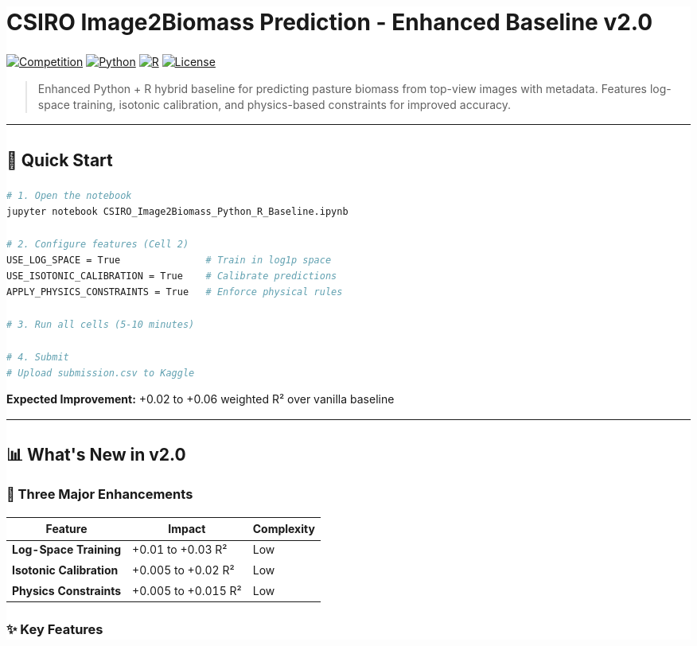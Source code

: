 # CSIRO Image2Biomass Prediction - Enhanced Baseline v2.0

[![Competition](https://img.shields.io/badge/Kaggle-CSIRO%20Biomass-20BEFF?logo=kaggle)](https://www.kaggle.com/competitions/csiro-biomass)
[![Python](https://img.shields.io/badge/Python-3.8+-3776AB?logo=python&logoColor=white)](https://www.python.org/)
[![R](https://img.shields.io/badge/R-4.0+-276DC3?logo=r)](https://www.r-project.org/)
[![License](https://img.shields.io/badge/License-Competition-green)](https://www.kaggle.com/competitions/csiro-biomass/rules)

> Enhanced Python + R hybrid baseline for predicting pasture biomass from top-view images with metadata. Features log-space training, isotonic calibration, and physics-based constraints for improved accuracy.

---

## 🚀 Quick Start

```bash
# 1. Open the notebook
jupyter notebook CSIRO_Image2Biomass_Python_R_Baseline.ipynb

# 2. Configure features (Cell 2)
USE_LOG_SPACE = True               # Train in log1p space
USE_ISOTONIC_CALIBRATION = True    # Calibrate predictions
APPLY_PHYSICS_CONSTRAINTS = True   # Enforce physical rules

# 3. Run all cells (5-10 minutes)

# 4. Submit
# Upload submission.csv to Kaggle
```

**Expected Improvement:** +0.02 to +0.06 weighted R² over vanilla baseline

---

## 📊 What's New in v2.0

### 🎯 Three Major Enhancements

| Feature | Impact | Complexity |
|---------|--------|------------|
| **Log-Space Training** | +0.01 to +0.03 R² | Low |
| **Isotonic Calibration** | +0.005 to +0.02 R² | Low |
| **Physics Constraints** | +0.005 to +0.015 R² | Low |

### ✨ Key Features
